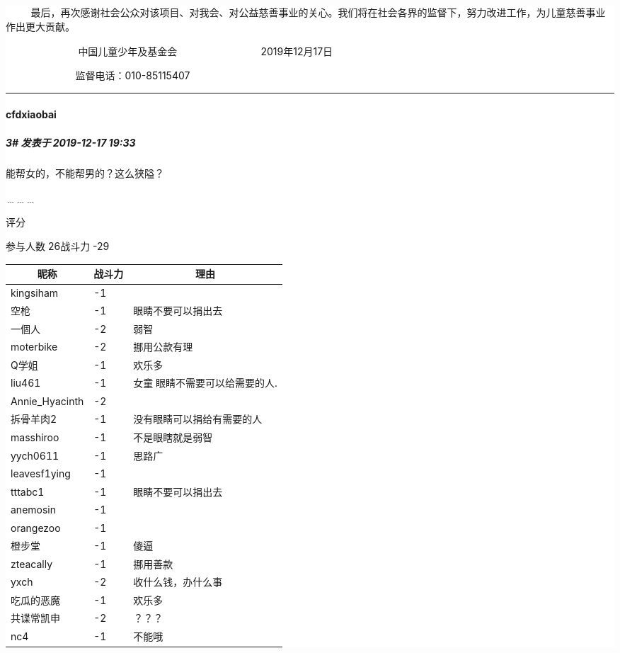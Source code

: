 ​
        最后，再次感谢社会公众对该项目、对我会、对公益慈善事业的关心。我们将在社会各界的监督下，努力改进工作，为儿童慈善事业作出更大贡献。


                          中国儿童少年及基金会
                             2019年12月17日

                         监督电话：010-85115407







*****

####  cfdxiaobai  
##### 3#       发表于 2019-12-17 19:33




能帮女的，不能帮男的？这么狭隘？



﹍﹍﹍

评分





 参与人数 26战斗力 -29

|昵称|战斗力|理由|
|----|---|---|
| kingsiham|-1||
| 空枪|-1|眼睛不要可以捐出去|
| 一個人|-2|弱智|
| moterbike|-2|挪用公款有理|
| Q学姐|-1|欢乐多|
| liu461|-1|女童 眼睛不需要可以给需要的人.|
| Annie_Hyacinth|-2||
| 拆骨羊肉2|-1|没有眼睛可以捐给有需要的人|
| masshiroo|-1|不是眼瞎就是弱智|
| yych0611|-1|思路广|
| leavesf1ying|-1||
| tttabc1|-1|眼睛不要可以捐出去|
| anemosin|-1||
| orangezoo|-1||
| 橙步堂|-1|傻逼|
| zteacally|-1|挪用善款|
| yxch|-2|收什么钱，办什么事|
| 吃瓜的恶魔|-1|欢乐多|
| 共谍常凯申|-2|？？？|
| nc4|-1|不能哦|
